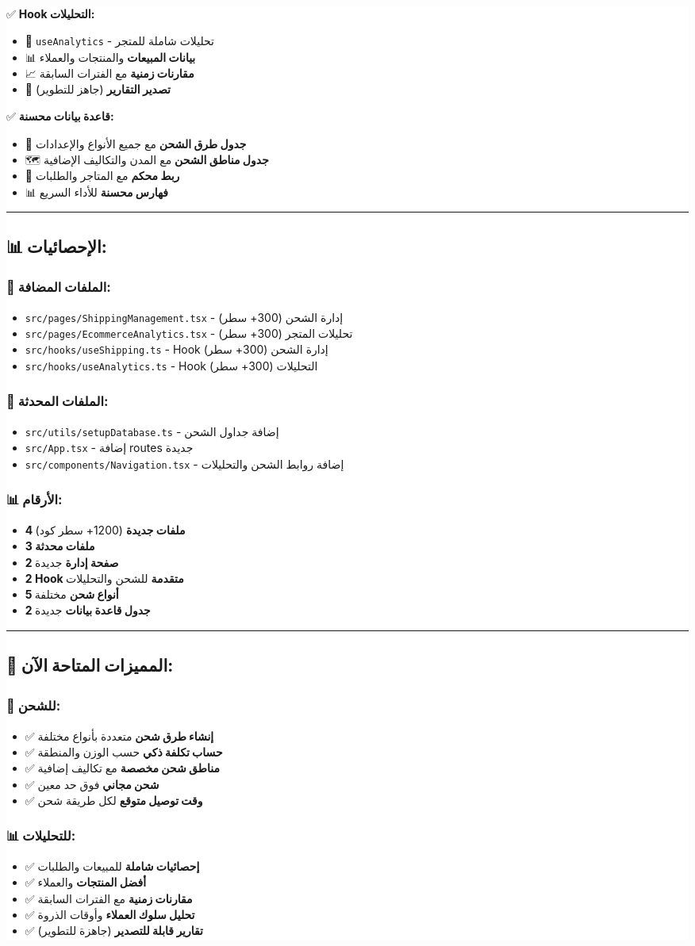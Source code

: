 ✅ **Hook التحليلات:**
- 🎣 `useAnalytics` - تحليلات شاملة للمتجر
- 📊 **بيانات المبيعات** والمنتجات والعملاء
- 📈 **مقارنات زمنية** مع الفترات السابقة
- 📄 **تصدير التقارير** (جاهز للتطوير)

✅ **قاعدة بيانات محسنة:**
- 🚚 **جدول طرق الشحن** مع جميع الأنواع والإعدادات
- 🗺️ **جدول مناطق الشحن** مع المدن والتكاليف الإضافية
- 🔗 **ربط محكم** مع المتاجر والطلبات
- 📊 **فهارس محسنة** للأداء السريع

---

## 📊 **الإحصائيات:**

### **📁 الملفات المضافة:**
- `src/pages/ShippingManagement.tsx` - إدارة الشحن (300+ سطر)
- `src/pages/EcommerceAnalytics.tsx` - تحليلات المتجر (300+ سطر)
- `src/hooks/useShipping.ts` - Hook إدارة الشحن (300+ سطر)
- `src/hooks/useAnalytics.ts` - Hook التحليلات (300+ سطر)

### **📝 الملفات المحدثة:**
- `src/utils/setupDatabase.ts` - إضافة جداول الشحن
- `src/App.tsx` - إضافة routes جديدة
- `src/components/Navigation.tsx` - إضافة روابط الشحن والتحليلات

### **📊 الأرقام:**
- **4 ملفات جديدة** (1200+ سطر كود)
- **3 ملفات محدثة**
- **2 صفحة إدارة** جديدة
- **2 Hook متقدمة** للشحن والتحليلات
- **5 أنواع شحن** مختلفة
- **2 جدول قاعدة بيانات** جديدة

---

## 🎯 **المميزات المتاحة الآن:**

### **🚚 للشحن:**
- ✅ **إنشاء طرق شحن** متعددة بأنواع مختلفة
- ✅ **حساب تكلفة ذكي** حسب الوزن والمنطقة
- ✅ **مناطق شحن مخصصة** مع تكاليف إضافية
- ✅ **شحن مجاني** فوق حد معين
- ✅ **وقت توصيل متوقع** لكل طريقة شحن

### **📊 للتحليلات:**
- ✅ **إحصائيات شاملة** للمبيعات والطلبات
- ✅ **أفضل المنتجات** والعملاء
- ✅ **مقارنات زمنية** مع الفترات السابقة
- ✅ **تحليل سلوك العملاء** وأوقات الذروة
- ✅ **تقارير قابلة للتصدير** (جاهزة للتطوير)

